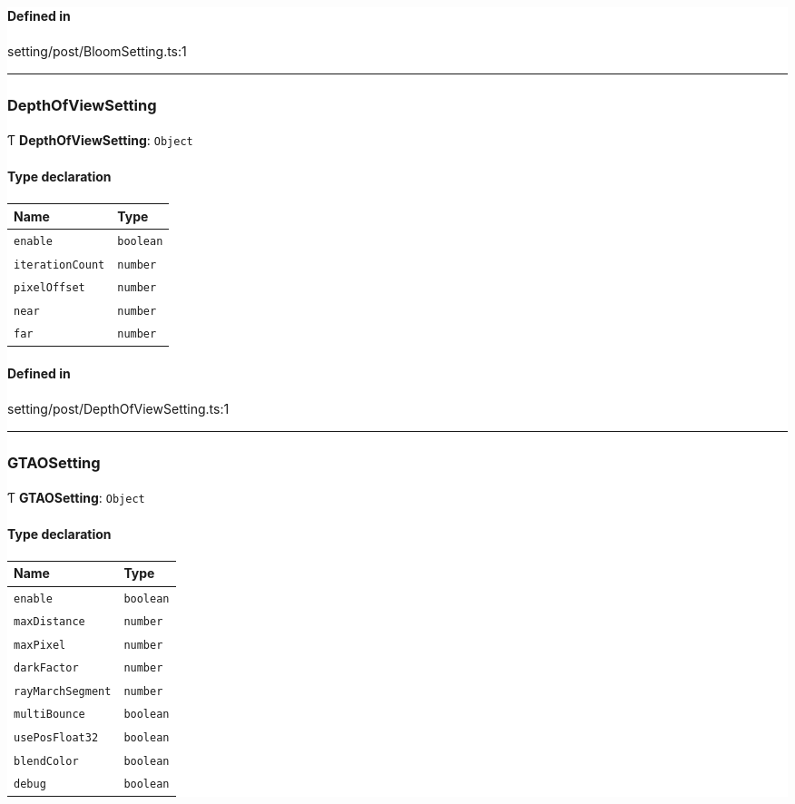 #### Defined in

setting/post/BloomSetting.ts:1

___

### DepthOfViewSetting

Ƭ **DepthOfViewSetting**: `Object`

#### Type declaration

| Name | Type |
| :------ | :------ |
| `enable` | `boolean` |
| `iterationCount` | `number` |
| `pixelOffset` | `number` |
| `near` | `number` |
| `far` | `number` |

#### Defined in

setting/post/DepthOfViewSetting.ts:1

___

### GTAOSetting

Ƭ **GTAOSetting**: `Object`

#### Type declaration

| Name | Type |
| :------ | :------ |
| `enable` | `boolean` |
| `maxDistance` | `number` |
| `maxPixel` | `number` |
| `darkFactor` | `number` |
| `rayMarchSegment` | `number` |
| `multiBounce` | `boolean` |
| `usePosFloat32` | `boolean` |
| `blendColor` | `boolean` |
| `debug` | `boolean` |

